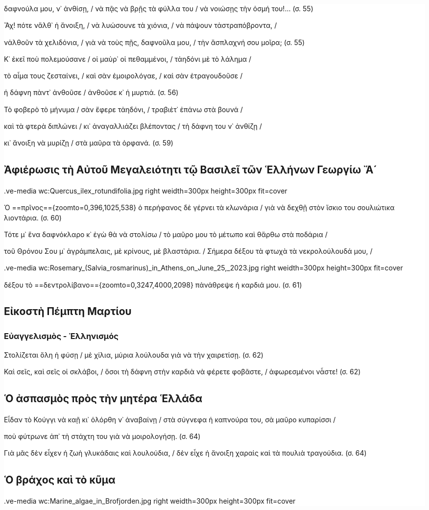 δαφνούλα μου, ν᾽ ἀνθίσῃ, / νὰ πᾷς νὰ βρῇς τὰ φύλλα του / νὰ νοιώσῃς τὴν ὀσμή του!... (σ. 55)

Ἄχ! πότε νἄλθ᾽ ἡ ἄνοιξη, / νὰ λυώσουνε τὰ χιόνια, / νὰ πάψουν τἀστραπόβροντα, / 

νἀλθοῦν τὰ χελιδόνια, / γιὰ νὰ τοὺς πῇς, δαφνοῦλα μου, / τὴν ἄσπλαχνή σου μοῖρα; (σ. 55)

Κ᾽ ἐκεῖ ποὺ πολεμούσανε / οἱ μαὺρ᾽ οἱ πεθαμμένοι, / τἀηδόνι μὲ τὸ λάλημα / 

τὸ αἷμα τους ζεσταίνει, / καὶ σὰν ἐμοιρολόγαε, / καὶ σὰν ἐτραγουδοῦσε / 

ἡ δάφνη πὰντ᾽ ἀνθοῦσε / ἀνθοῦσε κ᾽ ἡ μυρτιά. (σ. 56)

Τὸ φοβερὸ τὸ μήνυμα / σὰν ἔφερε τἀηδόνι, / τραβιὲτ᾽ ἐπάνω στὰ βουνά / 

καὶ τὰ φτερὰ διπλώνει / κι᾽ ἀναγαλλιάζει βλέποντας / τὴ δάφνη του ν᾽ ἀνθίζῃ / 

κι᾽ ἄνοιξη νὰ μυρίζῃ / στὰ μαῦρα τὰ ὀρφανά. (σ. 59)

## Ἀφιέρωσις τὴ Αὐτοῦ Μεγαλειότητι τῷ Βασιλεῖ τῶν Ἑλλήνων Γεωργίω Ἄ´

.ve-media wc:Quercus_ilex_rotundifolia.jpg right weidth=300px height=300px fit=cover

Ὁ ==πρῖνος=={zoomto=0,396,1025,538} ὁ περήφανος δὲ γέρνει τὰ κλωνάρια / γιὰ νὰ δεχθῇ στὸν ἴσκιο του σουλιώτικα λιοντάρια. (σ. 60)

Τότε μ᾽ ἕνα δαφνόκλαρο κ᾽ ἐγὼ θὰ νὰ στολίσω / τὸ μαῦρο μου τὸ μέτωπο καὶ θἄρθω στὰ ποδάρια / 

τοῦ Θρόνου Σου μ᾽ ἀγράμπελαις, μὲ κρίνους, μὲ βλαστάρια. / Σήμερα δέξου τὰ φτωχὰ τὰ νεκρολούλουδά μου, / 

.ve-media wc:Rosemary_(Salvia_rosmarinus)_in_Athens_on_June_25,_2023.jpg right weidth=300px height=300px fit=cover

δέξου τὸ ==δεντρολίβανο=={zoomto=0,3247,4000,2098} πἀνάθρεψε ἡ καρδιά μου. (σ. 61)

## Εἰκοστὴ Πέμπτη Μαρτίου

### Εὐαγγελισμὸς - Ἑλληνισμός

Στολίζεται ὅλη ἡ φύσῃ / μὲ χίλια, μύρια λούλουδα γιὰ νὰ τὴν χαιρετίσῃ. (σ. 62)

Καὶ σεῖς, καὶ σεῖς οἱ σκλάβοι, / ὅσοι τὴ δάφνη στὴν καρδιὰ νὰ φέρετε φοβᾶστε, / ἀφωρεσμένοι νἆστε! (σ. 62)

## Ὁ ἀσπασμὸς πρὸς τὴν μητέρα Ἑλλάδα

Εἶδαν τὸ Κούγγι νὰ καῇ κι᾽ ὁλόρθη ν᾽ ἀναβαίνῃ / στὰ σύγνεφα ἡ καπνούρα του, σὰ μαῦρο κυπαρίσσι / 

ποὺ φύτρωνε ἀπ᾽ τὴ στάχτη του γιὰ νὰ μοιρολογήσῃ. (σ. 64)

Γιὰ μᾶς δὲν εἶχεν ἡ ζωὴ γλυκάδαις καὶ λουλούδια, / δὲν εἶχε ἡ ἄνοιξη χαραὶς καὶ τὰ πουλιὰ τραγούδια. (σ. 64)

## Ὁ βράχος καὶ τὸ κῦμα

.ve-media wc:Marine_algae_in_Brofjorden.jpg right weidth=300px height=300px fit=cover
